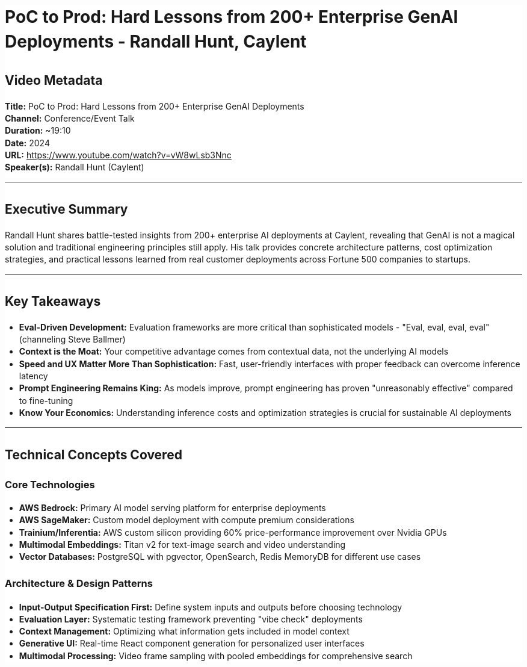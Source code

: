 # PoC to Prod: Hard Lessons from 200+ Enterprise GenAI Deployments - Randall Hunt, Caylent

## Video Metadata
**Title:** PoC to Prod: Hard Lessons from 200+ Enterprise GenAI Deployments  
**Channel:** Conference/Event Talk  
**Duration:** ~19:10  
**Date:** 2024  
**URL:** https://www.youtube.com/watch?v=vW8wLsb3Nnc  
**Speaker(s):** Randall Hunt (Caylent)  

---

## Executive Summary
Randall Hunt shares battle-tested insights from 200+ enterprise AI deployments at Caylent, revealing that GenAI is not a magical solution and traditional engineering principles still apply. His talk provides concrete architecture patterns, cost optimization strategies, and practical lessons learned from real customer deployments across Fortune 500 companies to startups.

---

## Key Takeaways
- **Eval-Driven Development:** Evaluation frameworks are more critical than sophisticated models - "Eval, eval, eval, eval" (channeling Steve Ballmer)
- **Context is the Moat:** Your competitive advantage comes from contextual data, not the underlying AI models
- **Speed and UX Matter More Than Sophistication:** Fast, user-friendly interfaces with proper feedback can overcome inference latency
- **Prompt Engineering Remains King:** As models improve, prompt engineering has proven "unreasonably effective" compared to fine-tuning
- **Know Your Economics:** Understanding inference costs and optimization strategies is crucial for sustainable AI deployments

---

## Technical Concepts Covered

### Core Technologies
- **AWS Bedrock:** Primary AI model serving platform for enterprise deployments
- **AWS SageMaker:** Custom model deployment with compute premium considerations
- **Trainium/Inferentia:** AWS custom silicon providing 60% price-performance improvement over Nvidia GPUs
- **Multimodal Embeddings:** Titan v2 for text-image search and video understanding
- **Vector Databases:** PostgreSQL with pgvector, OpenSearch, Redis MemoryDB for different use cases

### Architecture & Design Patterns
- **Input-Output Specification First:** Define system inputs and outputs before choosing technology
- **Evaluation Layer:** Systematic testing framework preventing "vibe check" deployments
- **Context Management:** Optimizing what information gets included in model context
- **Generative UI:** Real-time React component generation for personalized user interfaces
- **Multimodal Processing:** Video frame sampling with pooled embeddings for comprehensive search

